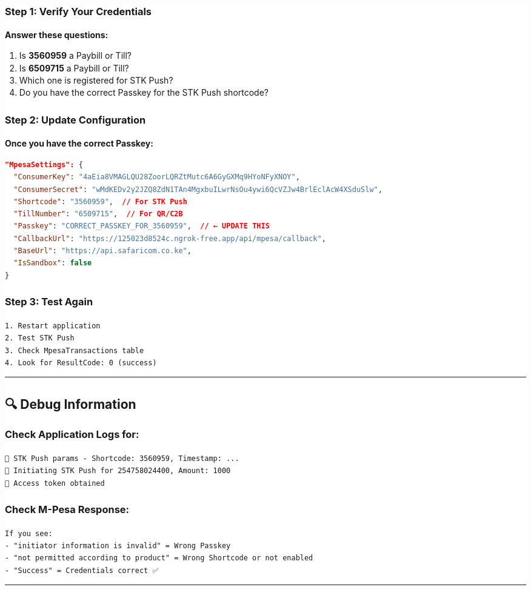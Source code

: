 ### Step 1: Verify Your Credentials

**Answer these questions:**
1. Is **3560959** a Paybill or Till?
2. Is **6509715** a Paybill or Till?
3. Which one is registered for STK Push?
4. Do you have the correct Passkey for the STK Push shortcode?

### Step 2: Update Configuration

**Once you have the correct Passkey:**
```json
"MpesaSettings": {
  "ConsumerKey": "4aEia8VMAGLQU28ZoorLQRZtMutc6A6GyGXMq9HYoNFyXNOY",
  "ConsumerSecret": "wMdKEDv2y2JZQ8ZdN1TAn4MgxbuILwrNsOu4ywi6QcVZJw4BrlEclAcW4XSduSlw",
  "Shortcode": "3560959",  // For STK Push
  "TillNumber": "6509715",  // For QR/C2B
  "Passkey": "CORRECT_PASSKEY_FOR_3560959",  // ← UPDATE THIS
  "CallbackUrl": "https://125023d8524c.ngrok-free.app/api/mpesa/callback",
  "BaseUrl": "https://api.safaricom.co.ke",
  "IsSandbox": false
}
```

### Step 3: Test Again
```
1. Restart application
2. Test STK Push
3. Check MpesaTransactions table
4. Look for ResultCode: 0 (success)
```

---

## 🔍 Debug Information

### Check Application Logs for:
```
🔐 STK Push params - Shortcode: 3560959, Timestamp: ...
📱 Initiating STK Push for 254758024400, Amount: 1000
🔑 Access token obtained
```

### Check M-Pesa Response:
```
If you see:
- "initiator information is invalid" = Wrong Passkey
- "not permitted according to product" = Wrong Shortcode or not enabled
- "Success" = Credentials correct ✅
```

---
